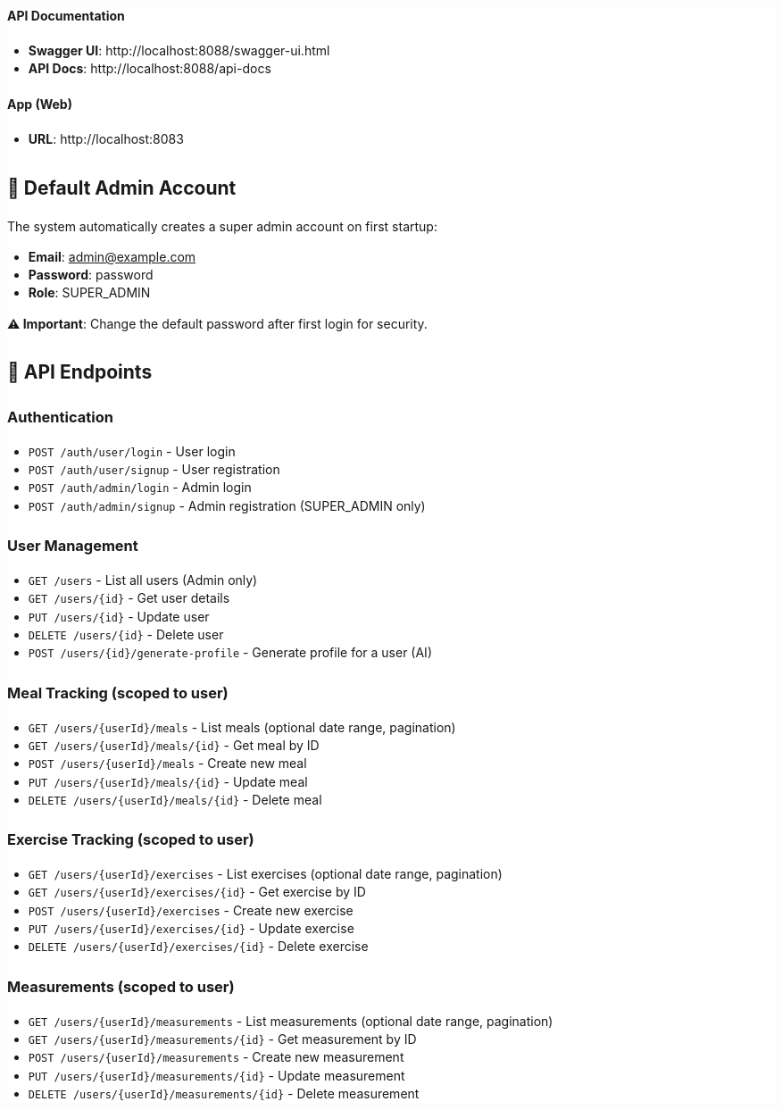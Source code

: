 #### API Documentation
- **Swagger UI**: http://localhost:8088/swagger-ui.html
- **API Docs**: http://localhost:8088/api-docs

#### App (Web)
- **URL**: http://localhost:8083

## 🔐 Default Admin Account

The system automatically creates a super admin account on first startup:

- **Email**: admin@example.com
- **Password**: password
- **Role**: SUPER_ADMIN

**⚠️ Important**: Change the default password after first login for security.

## 📱 API Endpoints

### Authentication
- `POST /auth/user/login` - User login
- `POST /auth/user/signup` - User registration
- `POST /auth/admin/login` - Admin login
- `POST /auth/admin/signup` - Admin registration (SUPER_ADMIN only)

### User Management
- `GET /users` - List all users (Admin only)
- `GET /users/{id}` - Get user details
- `PUT /users/{id}` - Update user
- `DELETE /users/{id}` - Delete user
- `POST /users/{id}/generate-profile` - Generate profile for a user (AI)

### Meal Tracking (scoped to user)
- `GET /users/{userId}/meals` - List meals (optional date range, pagination)
- `GET /users/{userId}/meals/{id}` - Get meal by ID
- `POST /users/{userId}/meals` - Create new meal
- `PUT /users/{userId}/meals/{id}` - Update meal
- `DELETE /users/{userId}/meals/{id}` - Delete meal

### Exercise Tracking (scoped to user)
- `GET /users/{userId}/exercises` - List exercises (optional date range, pagination)
- `GET /users/{userId}/exercises/{id}` - Get exercise by ID
- `POST /users/{userId}/exercises` - Create new exercise
- `PUT /users/{userId}/exercises/{id}` - Update exercise
- `DELETE /users/{userId}/exercises/{id}` - Delete exercise

### Measurements (scoped to user)
- `GET /users/{userId}/measurements` - List measurements (optional date range, pagination)
- `GET /users/{userId}/measurements/{id}` - Get measurement by ID
- `POST /users/{userId}/measurements` - Create new measurement
- `PUT /users/{userId}/measurements/{id}` - Update measurement
- `DELETE /users/{userId}/measurements/{id}` - Delete measurement
